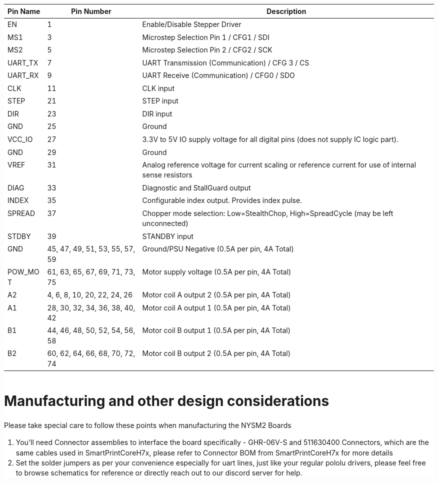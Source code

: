 | Pin Name   | Pin Number | Description                             
|------------|------------|-----------------------------------------|
| EN         | 1          | Enable/Disable Stepper Driver
| MS1        | 3          | Microstep Selection Pin 1 / CFG1 / SDI
| MS2        | 5          | Microstep Selection Pin 2 / CFG2 / SCK
| UART_TX    | 7          | UART Transmission (Communication) / CFG 3 / CS
| UART_RX    | 9          | UART Receive (Communication) / CFG0 / SDO
| CLK        | 11          | CLK input       
| STEP       | 21          | STEP input            
| DIR        | 23          | DIR input 
| GND        | 25          | Ground                   
| VCC_IO     | 27         | 3.3V to 5V IO supply voltage for all digital pins (does not supply IC logic part).
| GND        | 29         | Ground               
| VREF       | 31         | Analog reference voltage for current scaling or reference current for use of internal sense resistors
| DIAG       | 33         | Diagnostic and StallGuard output
| INDEX      | 35         | Configurable index output. Provides index pulse.
| SPREAD     | 37         | Chopper mode selection: Low=StealthChop, High=SpreadCycle (may be left unconnected)
| STDBY      | 39         | STANDBY input  
| GND        | 45, 47, 49, 51, 53, 55, 57, 59 | Ground/PSU Negative (0.5A per pin, 4A Total)
| POW_MOT    | 61, 63, 65, 67, 69, 71, 73, 75 | Motor supply voltage (0.5A per pin, 4A Total)
| A2         | 4, 6, 8, 10, 20, 22, 24, 26 | Motor coil A output 2 (0.5A per pin, 4A Total)
| A1         | 28, 30, 32, 34, 36, 38, 40, 42 | Motor coil A output 1 (0.5A per pin, 4A Total)
| B1         | 44, 46, 48, 50, 52, 54, 56, 58 | Motor coil B output 1 (0.5A per pin, 4A Total)
| B2         | 60, 62, 64, 66, 68, 70, 72, 74 | Motor coil B output 2 (0.5A per pin, 4A Total)

# Manufacturing and other design considerations

Please take special care to follow these points when manufacturing the NYSM2 Boards
1. You'll need Connector assemblies to interface the board specifically - GHR-06V-S and 511630400 Connectors, which are the same cables used in SmartPrintCoreH7x, please refer to Connector BOM from SmartPrintCoreH7x for more details
2. Set the solder jumpers as per your convenience especially for uart lines, just like your regular pololu drivers, please feel free to browse schematics for reference or directly reach out to our discord server for help.
